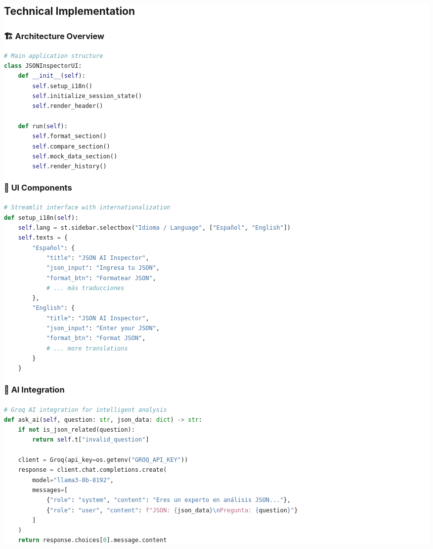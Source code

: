 ## Technical Implementation

### 🏗️ **Architecture Overview**
```python
# Main application structure
class JSONInspectorUI:
    def __init__(self):
        self.setup_i18n()
        self.initialize_session_state()
        self.render_header()
    
    def run(self):
        self.format_section()
        self.compare_section()
        self.mock_data_section()
        self.render_history()
```

### 🎨 **UI Components**
```python
# Streamlit interface with internationalization
def setup_i18n(self):
    self.lang = st.sidebar.selectbox("Idioma / Language", ["Español", "English"])
    self.texts = {
        "Español": {
            "title": "JSON AI Inspector",
            "json_input": "Ingresa tu JSON",
            "format_btn": "Formatear JSON",
            # ... más traducciones
        },
        "English": {
            "title": "JSON AI Inspector",
            "json_input": "Enter your JSON",
            "format_btn": "Format JSON",
            # ... more translations
        }
    }
```

### 🤖 **AI Integration**
```python
# Groq AI integration for intelligent analysis
def ask_ai(self, question: str, json_data: dict) -> str:
    if not is_json_related(question):
        return self.t["invalid_question"]
    
    client = Groq(api_key=os.getenv("GROQ_API_KEY"))
    response = client.chat.completions.create(
        model="llama3-8b-8192",
        messages=[
            {"role": "system", "content": "Eres un experto en análisis JSON..."},
            {"role": "user", "content": f"JSON: {json_data}\nPregunta: {question}"}
        ]
    )
    return response.choices[0].message.content
```
